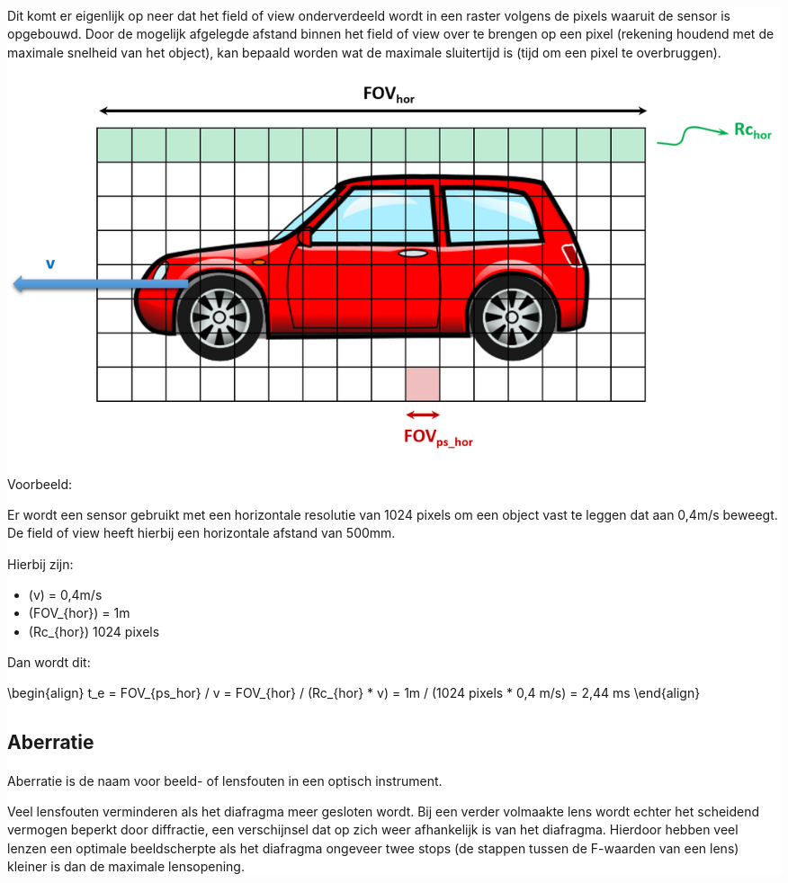 Dit komt er eigenlijk op neer dat het field of view onderverdeeld wordt in een raster volgens de pixels waaruit de sensor is opgebouwd. Door de mogelijk afgelegde afstand binnen het field of view over te brengen op een pixel (rekening houdend met de maximale snelheid van het object), kan bepaald worden wat de maximale sluitertijd is (tijd om een pixel te overbruggen).

![Maximale belichtingstijd bepalen](img/shutter_time.png)

Voorbeeld:

Er wordt een sensor gebruikt met een horizontale resolutie van 1024 pixels om een object vast te leggen dat aan 0,4m/s beweegt. De field of view heeft hierbij een horizontale afstand van 500mm.

Hierbij zijn:

* \(v\) = 0,4m/s
* \(FOV_{hor}\) = 1m
* \(Rc_{hor}\) 1024 pixels

Dan wordt dit:

\begin{align}
t_e = FOV_{ps\_hor} / v = FOV_{hor} / (Rc_{hor} * v) = 1m / (1024 pixels * 0,4 m/s) = 2,44 ms
\end{align}

## Aberratie

Aberratie is de naam voor beeld- of lensfouten in een optisch instrument.

Veel lensfouten verminderen als het diafragma meer gesloten wordt. Bij een verder volmaakte lens wordt echter het scheidend vermogen beperkt door diffractie, een verschijnsel dat op zich weer afhankelijk is van het diafragma. Hierdoor hebben veel lenzen een optimale beeldscherpte als het diafragma ongeveer twee stops (de stappen tussen de F-waarden van een lens) kleiner is dan de maximale lensopening.
